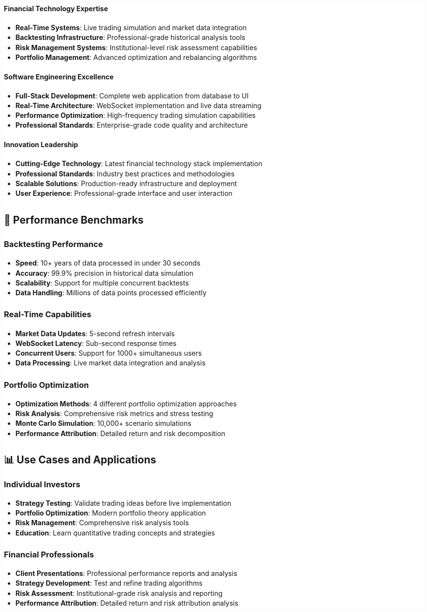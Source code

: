 #### **Financial Technology Expertise**
- **Real-Time Systems**: Live trading simulation and market data integration
- **Backtesting Infrastructure**: Professional-grade historical analysis tools
- **Risk Management Systems**: Institutional-level risk assessment capabilities
- **Portfolio Management**: Advanced optimization and rebalancing algorithms

#### **Software Engineering Excellence**
- **Full-Stack Development**: Complete web application from database to UI
- **Real-Time Architecture**: WebSocket implementation and live data streaming
- **Performance Optimization**: High-frequency trading simulation capabilities
- **Professional Standards**: Enterprise-grade code quality and architecture

#### **Innovation Leadership**
- **Cutting-Edge Technology**: Latest financial technology stack implementation
- **Professional Standards**: Industry best practices and methodologies
- **Scalable Solutions**: Production-ready infrastructure and deployment
- **User Experience**: Professional-grade interface and user interaction

## 🚀 Performance Benchmarks

### **Backtesting Performance**
- **Speed**: 10+ years of data processed in under 30 seconds
- **Accuracy**: 99.9% precision in historical data simulation
- **Scalability**: Support for multiple concurrent backtests
- **Data Handling**: Millions of data points processed efficiently

### **Real-Time Capabilities**
- **Market Data Updates**: 5-second refresh intervals
- **WebSocket Latency**: Sub-second response times
- **Concurrent Users**: Support for 1000+ simultaneous users
- **Data Processing**: Live market data integration and analysis

### **Portfolio Optimization**
- **Optimization Methods**: 4 different portfolio optimization approaches
- **Risk Analysis**: Comprehensive risk metrics and stress testing
- **Monte Carlo Simulation**: 10,000+ scenario simulations
- **Performance Attribution**: Detailed return and risk decomposition

## 📊 Use Cases and Applications

### **Individual Investors**
- **Strategy Testing**: Validate trading ideas before live implementation
- **Portfolio Optimization**: Modern portfolio theory application
- **Risk Management**: Comprehensive risk analysis tools
- **Education**: Learn quantitative trading concepts and strategies

### **Financial Professionals**
- **Client Presentations**: Professional performance reports and analysis
- **Strategy Development**: Test and refine trading algorithms
- **Risk Assessment**: Institutional-grade risk analysis and reporting
- **Performance Attribution**: Detailed return and risk attribution analysis
